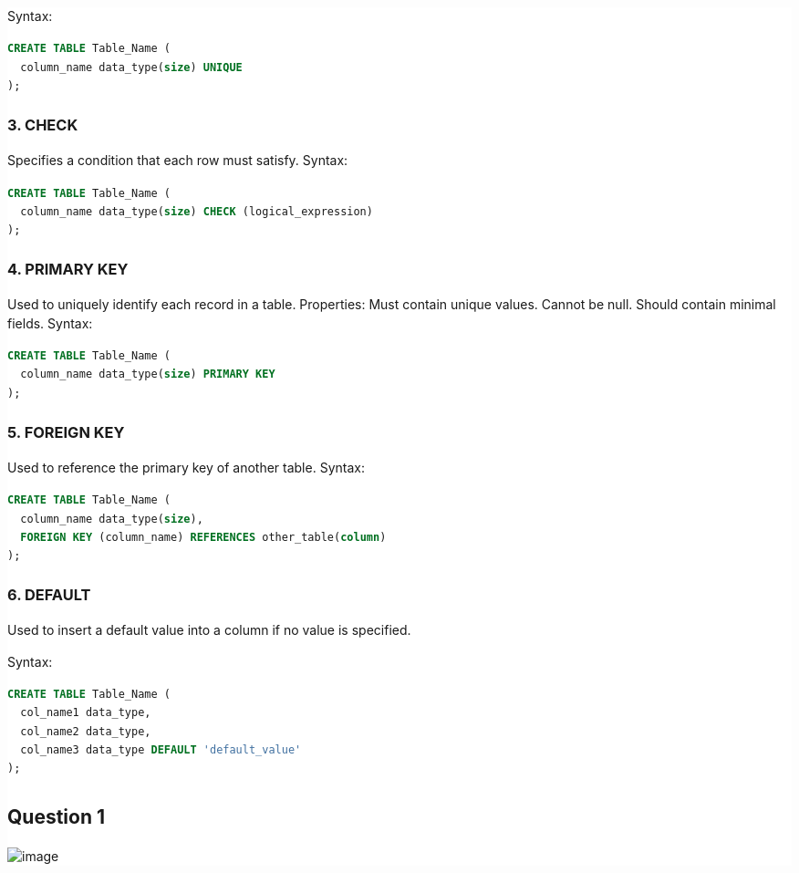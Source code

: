 Syntax:
```sql
CREATE TABLE Table_Name (
  column_name data_type(size) UNIQUE
);
```
### 3. CHECK
Specifies a condition that each row must satisfy.
Syntax:
```sql
CREATE TABLE Table_Name (
  column_name data_type(size) CHECK (logical_expression)
);
```
### 4. PRIMARY KEY
Used to uniquely identify each record in a table.
Properties:
Must contain unique values.
Cannot be null.
Should contain minimal fields.
Syntax:
```sql
CREATE TABLE Table_Name (
  column_name data_type(size) PRIMARY KEY
);
```
### 5. FOREIGN KEY
Used to reference the primary key of another table.
Syntax:
```sql
CREATE TABLE Table_Name (
  column_name data_type(size),
  FOREIGN KEY (column_name) REFERENCES other_table(column)
);
```
### 6. DEFAULT
Used to insert a default value into a column if no value is specified.

Syntax:
```sql
CREATE TABLE Table_Name (
  col_name1 data_type,
  col_name2 data_type,
  col_name3 data_type DEFAULT 'default_value'
);
```

**Question 1**
--
<img width="952" height="395" alt="image" src="https://github.com/user-attachments/assets/6a6feebd-3659-4180-98ab-04aad57ce1f8" />
